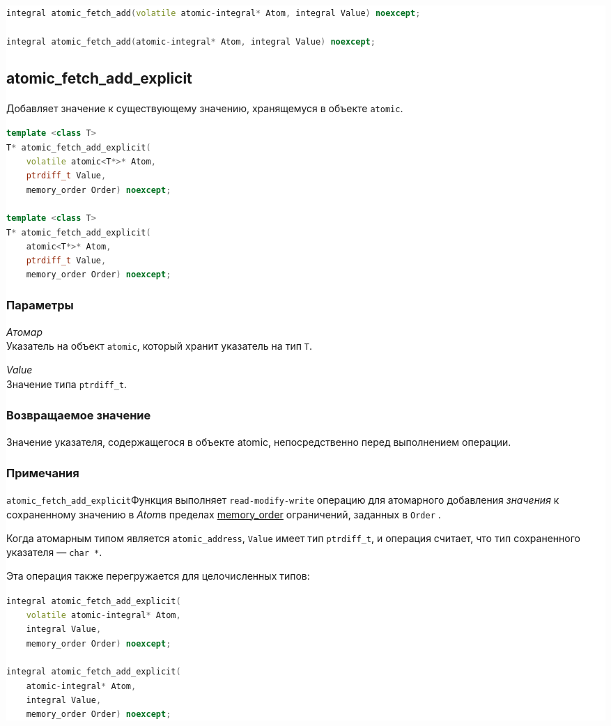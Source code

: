 ```cpp
integral atomic_fetch_add(volatile atomic-integral* Atom, integral Value) noexcept;

integral atomic_fetch_add(atomic-integral* Atom, integral Value) noexcept;
```

## <a name="atomic_fetch_add_explicit"></a><a name="atomic_fetch_add_explicit"></a> atomic_fetch_add_explicit

Добавляет значение к существующему значению, хранящемуся в объекте `atomic`.

```cpp
template <class T>
T* atomic_fetch_add_explicit(
    volatile atomic<T*>* Atom,
    ptrdiff_t Value,
    memory_order Order) noexcept;

template <class T>
T* atomic_fetch_add_explicit(
    atomic<T*>* Atom,
    ptrdiff_t Value,
    memory_order Order) noexcept;
```

### <a name="parameters"></a>Параметры

*Атомар*\
Указатель на объект `atomic`, который хранит указатель на тип `T`.

*Value*\
Значение типа `ptrdiff_t`.

### <a name="return-value"></a>Возвращаемое значение

Значение указателя, содержащегося в объекте atomic, непосредственно перед выполнением операции.

### <a name="remarks"></a>Примечания

`atomic_fetch_add_explicit`Функция выполняет `read-modify-write` операцию для атомарного добавления *значения* к сохраненному значению в *Atom*в пределах [memory_order](../standard-library/atomic-enums.md#memory_order_enum) ограничений, заданных в `Order` .

Когда атомарным типом является `atomic_address`, `Value` имеет тип `ptrdiff_t`, и операция считает, что тип сохраненного указателя — `char *`.

Эта операция также перегружается для целочисленных типов:

```cpp
integral atomic_fetch_add_explicit(
    volatile atomic-integral* Atom,
    integral Value,
    memory_order Order) noexcept;

integral atomic_fetch_add_explicit(
    atomic-integral* Atom,
    integral Value,
    memory_order Order) noexcept;
```

